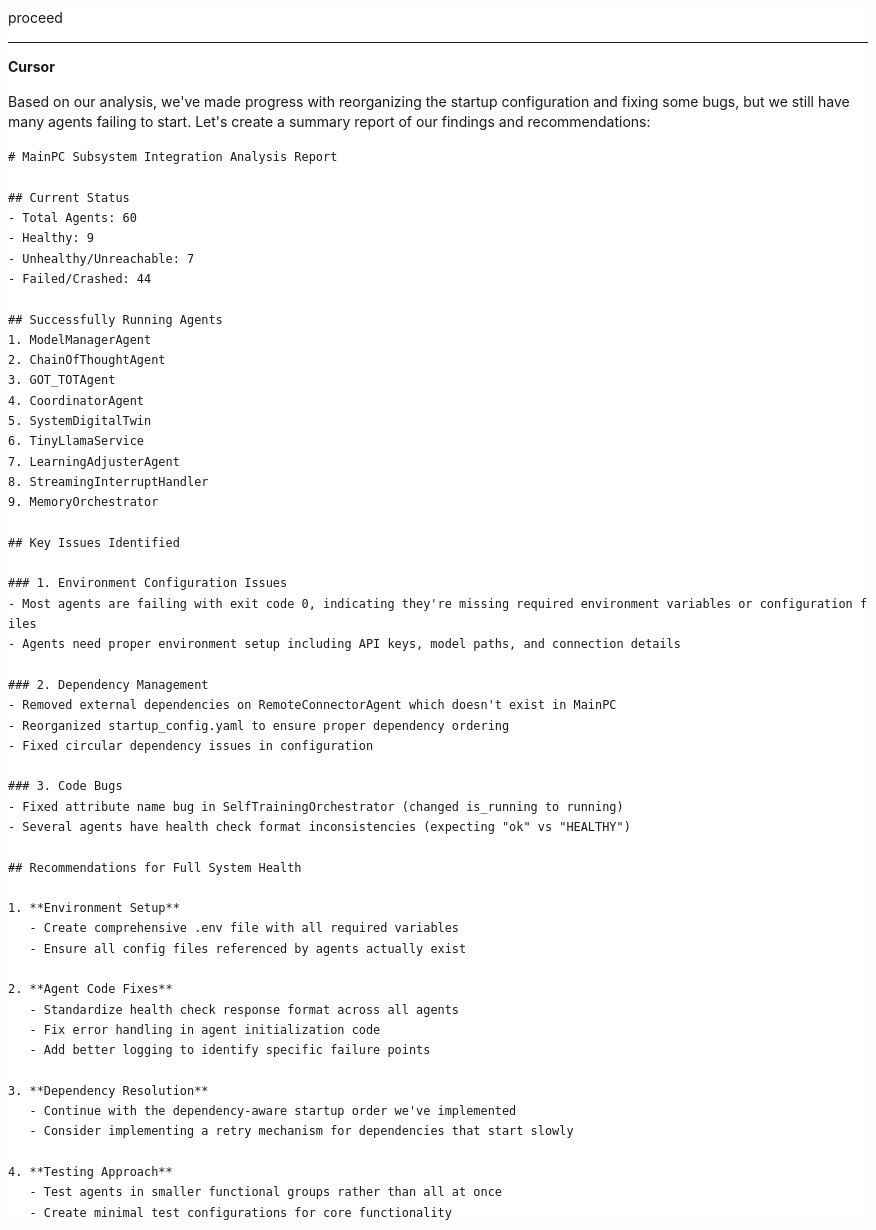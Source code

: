proceed

---

**Cursor**

Based on our analysis, we've made progress with reorganizing the startup configuration and fixing some bugs, but we still have many agents failing to start. Let's create a summary report of our findings and recommendations:

```
# MainPC Subsystem Integration Analysis Report

## Current Status
- Total Agents: 60
- Healthy: 9
- Unhealthy/Unreachable: 7
- Failed/Crashed: 44

## Successfully Running Agents
1. ModelManagerAgent
2. ChainOfThoughtAgent
3. GOT_TOTAgent
4. CoordinatorAgent
5. SystemDigitalTwin
6. TinyLlamaService
7. LearningAdjusterAgent
8. StreamingInterruptHandler
9. MemoryOrchestrator

## Key Issues Identified

### 1. Environment Configuration Issues
- Most agents are failing with exit code 0, indicating they're missing required environment variables or configuration files
- Agents need proper environment setup including API keys, model paths, and connection details

### 2. Dependency Management
- Removed external dependencies on RemoteConnectorAgent which doesn't exist in MainPC
- Reorganized startup_config.yaml to ensure proper dependency ordering
- Fixed circular dependency issues in configuration

### 3. Code Bugs
- Fixed attribute name bug in SelfTrainingOrchestrator (changed is_running to running)
- Several agents have health check format inconsistencies (expecting "ok" vs "HEALTHY")

## Recommendations for Full System Health

1. **Environment Setup**
   - Create comprehensive .env file with all required variables
   - Ensure all config files referenced by agents actually exist

2. **Agent Code Fixes**
   - Standardize health check response format across all agents
   - Fix error handling in agent initialization code
   - Add better logging to identify specific failure points

3. **Dependency Resolution**
   - Continue with the dependency-aware startup order we've implemented
   - Consider implementing a retry mechanism for dependencies that start slowly

4. **Testing Approach**
   - Test agents in smaller functional groups rather than all at once
   - Create minimal test configurations for core functionality
```
